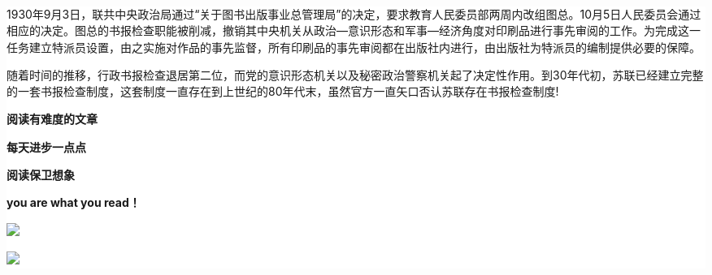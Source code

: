 1930年9月3日，联共中央政治局通过“关于图书出版事业总管理局”的决定，要求教育人民委员部两周内改组图总。10月5日人民委员会通过相应的决定。图总的书报检查职能被削减，撤销其中央机关从政治—意识形态和军事—经济角度对印刷品进行事先审阅的工作。为完成这一任务建立特派员设置，由之实施对作品的事先监督，所有印刷品的事先审阅都在出版社内进行，由出版社为特派员的编制提供必要的保障。

随着时间的推移，行政书报检查退居第二位，而党的意识形态机关以及秘密政治警察机关起了决定性作用。到30年代初，苏联已经建立完整的一套书报检查制度，这套制度一直存在到上世纪的80年代末，虽然官方一直矢口否认苏联存在书报检查制度!

**阅读有难度的文章**

**每天进步一点点**

**阅读保卫想象**

**you are what you read！**

![](https://images.weserv.nl/?url=http%3A//mmbiz.qpic.cn/mmbiz/g6ymh8W6lAFhrL0wXHvYPUYAaVTSopGIibrHL4oWzibS6Xqjk0gE7f5x5ia5CeXUFtxtTypqvIX6z1KhFLQgC6FDQ/0%3Fwx_fmt%3Djpeg)  

![](https://images.weserv.nl/?url=http%3A//mmbiz.qpic.cn/mmbiz/g6ymh8W6lAH1HWV5S9arYFDvXnEtoqeglvSXJjicEUNib3uhHZkiaYMBSVCXDg75MQ7emw0cGMZhnroYvASETn4ug/0%3Fwx_fmt%3Djpeg)

